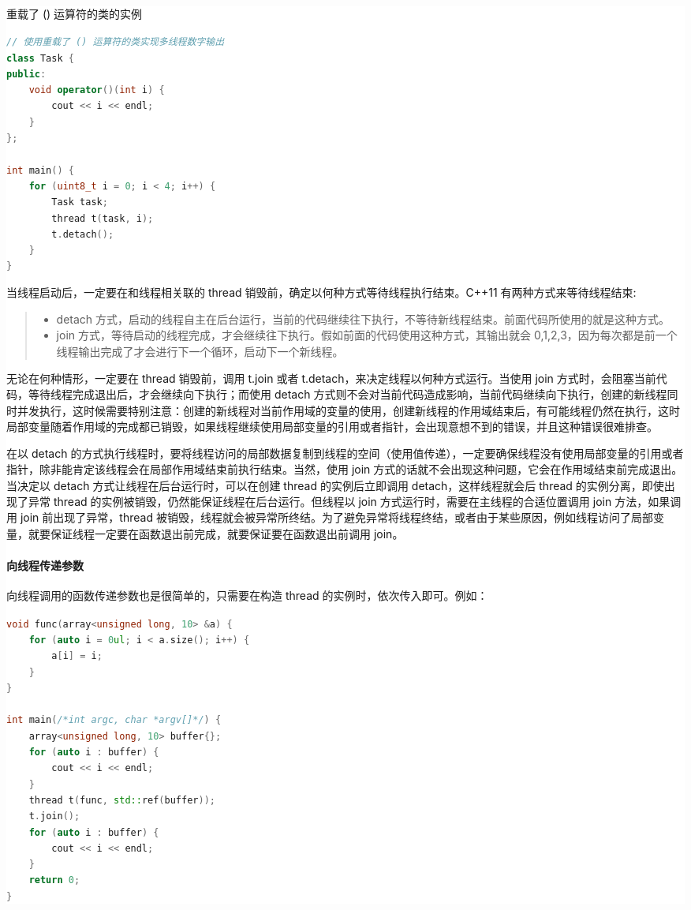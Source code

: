 重载了 () 运算符的类的实例

```cpp
// 使用重载了 () 运算符的类实现多线程数字输出
class Task {
public:
    void operator()(int i) {
        cout << i << endl;
    }
};

int main() {
    for (uint8_t i = 0; i < 4; i++) {
        Task task;
        thread t(task, i);
        t.detach();
    }
}
```

当线程启动后，一定要在和线程相关联的 thread 销毁前，确定以何种方式等待线程执行结束。C++11 有两种方式来等待线程结束:

>- detach 方式，启动的线程自主在后台运行，当前的代码继续往下执行，不等待新线程结束。前面代码所使用的就是这种方式。
>- join 方式，等待启动的线程完成，才会继续往下执行。假如前面的代码使用这种方式，其输出就会 0,1,2,3，因为每次都是前一个线程输出完成了才会进行下一个循环，启动下一个新线程。

无论在何种情形，一定要在 thread 销毁前，调用 t.join 或者 t.detach，来决定线程以何种方式运行。当使用 join 方式时，会阻塞当前代码，等待线程完成退出后，才会继续向下执行；而使用 detach 方式则不会对当前代码造成影响，当前代码继续向下执行，创建的新线程同时并发执行，这时候需要特别注意：创建的新线程对当前作用域的变量的使用，创建新线程的作用域结束后，有可能线程仍然在执行，这时局部变量随着作用域的完成都已销毁，如果线程继续使用局部变量的引用或者指针，会出现意想不到的错误，并且这种错误很难排查。

在以 detach 的方式执行线程时，要将线程访问的局部数据复制到线程的空间（使用值传递），一定要确保线程没有使用局部变量的引用或者指针，除非能肯定该线程会在局部作用域结束前执行结束。当然，使用 join 方式的话就不会出现这种问题，它会在作用域结束前完成退出。当决定以 detach 方式让线程在后台运行时，可以在创建 thread 的实例后立即调用 detach，这样线程就会后 thread 的实例分离，即使出现了异常 thread 的实例被销毁，仍然能保证线程在后台运行。但线程以 join 方式运行时，需要在主线程的合适位置调用 join 方法，如果调用 join 前出现了异常，thread 被销毁，线程就会被异常所终结。为了避免异常将线程终结，或者由于某些原因，例如线程访问了局部变量，就要保证线程一定要在函数退出前完成，就要保证要在函数退出前调用 join。

#### 向线程传递参数

向线程调用的函数传递参数也是很简单的，只需要在构造 thread 的实例时，依次传入即可。例如：

```cpp
void func(array<unsigned long, 10> &a) {
    for (auto i = 0ul; i < a.size(); i++) {
        a[i] = i;
    }
}

int main(/*int argc, char *argv[]*/) {
    array<unsigned long, 10> buffer{};
    for (auto i : buffer) {
        cout << i << endl;
    }
    thread t(func, std::ref(buffer));
    t.join();
    for (auto i : buffer) {
        cout << i << endl;
    }
    return 0;
}
```
